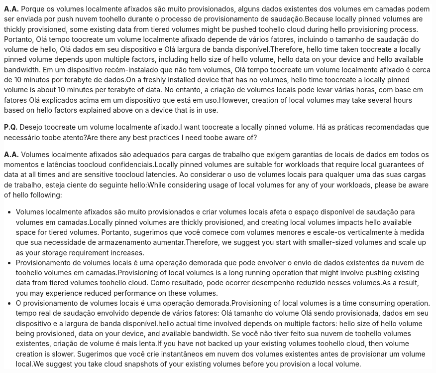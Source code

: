 <span data-ttu-id="b8dad-186">**A.**</span><span class="sxs-lookup"><span data-stu-id="b8dad-186">**A.**</span></span> <span data-ttu-id="b8dad-187">Porque os volumes localmente afixados são muito provisionados, alguns dados existentes dos volumes em camadas podem ser enviada por push nuvem toohello durante o processo de provisionamento de saudação.</span><span class="sxs-lookup"><span data-stu-id="b8dad-187">Because locally pinned volumes are thickly provisioned, some existing data from tiered volumes might be pushed toohello cloud during hello provisioning process.</span></span> <span data-ttu-id="b8dad-188">Portanto, Olá tempo toocreate um volume localmente afixado depende de vários fatores, incluindo o tamanho de saudação do volume de hello, Olá dados em seu dispositivo e Olá largura de banda disponível.</span><span class="sxs-lookup"><span data-stu-id="b8dad-188">Therefore, hello time taken toocreate a locally pinned volume depends upon multiple factors, including hello size of hello volume, hello data on your device and hello available bandwidth.</span></span> <span data-ttu-id="b8dad-189">Em um dispositivo recém-instalado que não tem volumes, Olá tempo toocreate um volume localmente afixado é cerca de 10 minutos por terabyte de dados.</span><span class="sxs-lookup"><span data-stu-id="b8dad-189">On a freshly installed device that has no volumes, hello time toocreate a locally pinned volume is about 10 minutes per terabyte of data.</span></span> <span data-ttu-id="b8dad-190">No entanto, a criação de volumes locais pode levar várias horas, com base em fatores Olá explicados acima em um dispositivo que está em uso.</span><span class="sxs-lookup"><span data-stu-id="b8dad-190">However, creation of local volumes may take several hours based on hello factors explained above on a device that is in use.</span></span>

<span data-ttu-id="b8dad-191">**P.**</span><span class="sxs-lookup"><span data-stu-id="b8dad-191">**Q.**</span></span> <span data-ttu-id="b8dad-192">Desejo toocreate um volume localmente afixado.</span><span class="sxs-lookup"><span data-stu-id="b8dad-192">I want toocreate a locally pinned volume.</span></span> <span data-ttu-id="b8dad-193">Há as práticas recomendadas que necessário toobe atento?</span><span class="sxs-lookup"><span data-stu-id="b8dad-193">Are there any best practices I need toobe aware of?</span></span>

<span data-ttu-id="b8dad-194">**A.**</span><span class="sxs-lookup"><span data-stu-id="b8dad-194">**A.**</span></span> <span data-ttu-id="b8dad-195">Volumes localmente afixados são adequados para cargas de trabalho que exigem garantias de locais de dados em todos os momentos e latências toocloud confidenciais.</span><span class="sxs-lookup"><span data-stu-id="b8dad-195">Locally pinned volumes are suitable for workloads that require local guarantees of data at all times and are sensitive toocloud latencies.</span></span> <span data-ttu-id="b8dad-196">Ao considerar o uso de volumes locais para qualquer uma das suas cargas de trabalho, esteja ciente do seguinte hello:</span><span class="sxs-lookup"><span data-stu-id="b8dad-196">While considering usage of local volumes for any of your workloads, please be aware of hello following:</span></span>

* <span data-ttu-id="b8dad-197">Volumes localmente afixados são muito provisionados e criar volumes locais afeta o espaço disponível de saudação para volumes em camadas.</span><span class="sxs-lookup"><span data-stu-id="b8dad-197">Locally pinned volumes are thickly provisioned, and creating local volumes impacts hello available space for tiered volumes.</span></span> <span data-ttu-id="b8dad-198">Portanto, sugerimos que você comece com volumes menores e escale-os verticalmente à medida que sua necessidade de armazenamento aumentar.</span><span class="sxs-lookup"><span data-stu-id="b8dad-198">Therefore, we suggest you start with smaller-sized volumes and scale up as your storage requirement increases.</span></span>
* <span data-ttu-id="b8dad-199">Provisionamento de volumes locais é uma operação demorada que pode envolver o envio de dados existentes da nuvem de toohello volumes em camadas.</span><span class="sxs-lookup"><span data-stu-id="b8dad-199">Provisioning of local volumes is a long running operation that might involve pushing existing data from tiered volumes toohello cloud.</span></span> <span data-ttu-id="b8dad-200">Como resultado, pode ocorrer desempenho reduzido nesses volumes.</span><span class="sxs-lookup"><span data-stu-id="b8dad-200">As a result, you may experience reduced performance on these volumes.</span></span>
* <span data-ttu-id="b8dad-201">O provisionamento de volumes locais é uma operação demorada.</span><span class="sxs-lookup"><span data-stu-id="b8dad-201">Provisioning of local volumes is a time consuming operation.</span></span> <span data-ttu-id="b8dad-202">tempo real de saudação envolvido depende de vários fatores: Olá tamanho do volume Olá sendo provisionada, dados em seu dispositivo e a largura de banda disponível.</span><span class="sxs-lookup"><span data-stu-id="b8dad-202">hello actual time involved depends on multiple factors: hello size of hello volume being provisioned, data on your device, and available bandwidth.</span></span> <span data-ttu-id="b8dad-203">Se você não tiver feito sua nuvem de toohello volumes existentes, criação de volume é mais lenta.</span><span class="sxs-lookup"><span data-stu-id="b8dad-203">If you have not backed up your existing volumes toohello cloud, then volume creation is slower.</span></span> <span data-ttu-id="b8dad-204">Sugerimos que você crie instantâneos em nuvem dos volumes existentes antes de provisionar um volume local.</span><span class="sxs-lookup"><span data-stu-id="b8dad-204">We suggest you take cloud snapshots of your existing volumes before you provision a local volume.</span></span>